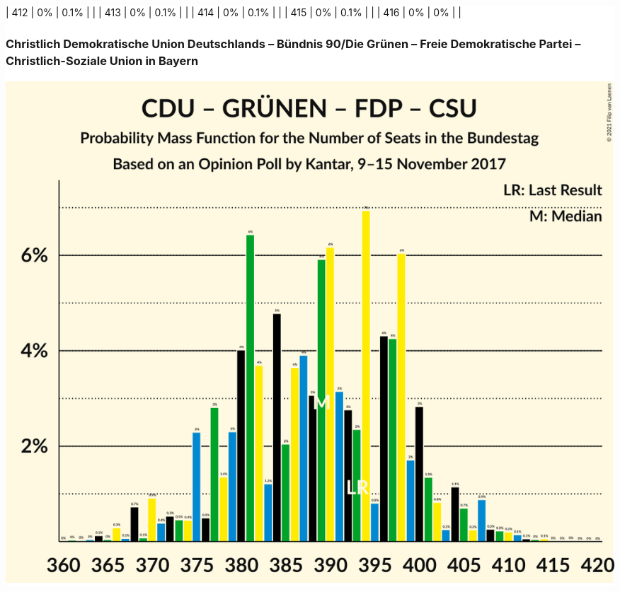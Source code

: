 | 412 | 0% | 0.1% |  |
| 413 | 0% | 0.1% |  |
| 414 | 0% | 0.1% |  |
| 415 | 0% | 0.1% |  |
| 416 | 0% | 0% |  |

### Christlich Demokratische Union Deutschlands – Bündnis 90/Die Grünen – Freie Demokratische Partei – Christlich-Soziale Union in Bayern

![Graph with seats probability mass function not yet produced](2017-11-15-Kantar-coalitions-seats-pmf-cdu–grünen–fdp–csu.png "Seats Probability Mass Function")
